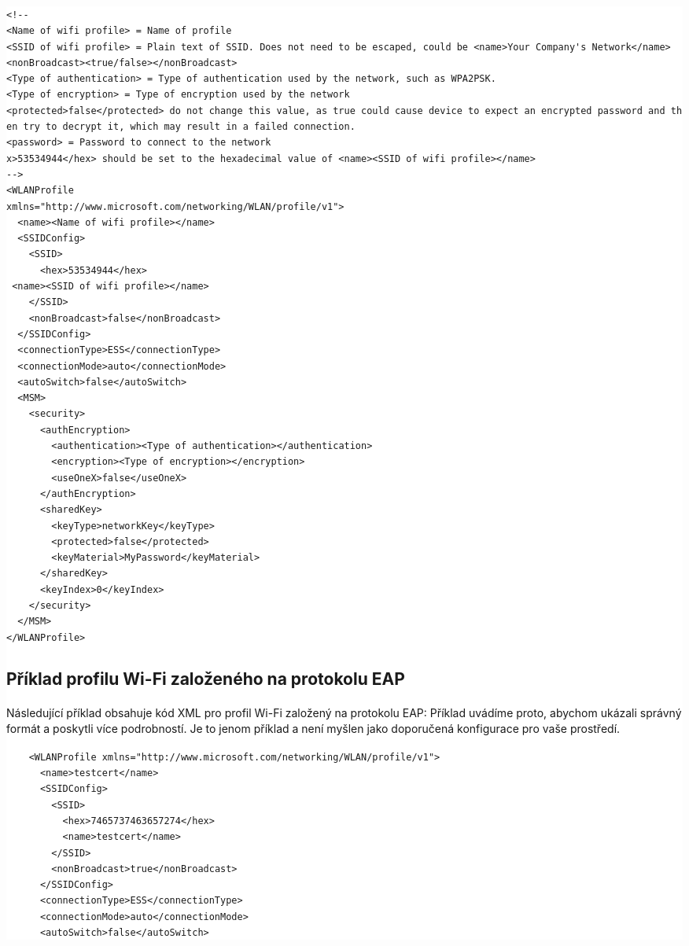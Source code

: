 ```
<!--
<Name of wifi profile> = Name of profile
<SSID of wifi profile> = Plain text of SSID. Does not need to be escaped, could be <name>Your Company's Network</name>
<nonBroadcast><true/false></nonBroadcast>
<Type of authentication> = Type of authentication used by the network, such as WPA2PSK.
<Type of encryption> = Type of encryption used by the network
<protected>false</protected> do not change this value, as true could cause device to expect an encrypted password and then try to decrypt it, which may result in a failed connection.
<password> = Password to connect to the network
x>53534944</hex> should be set to the hexadecimal value of <name><SSID of wifi profile></name>
-->
<WLANProfile
xmlns="http://www.microsoft.com/networking/WLAN/profile/v1">
  <name><Name of wifi profile></name>
  <SSIDConfig>
    <SSID>
      <hex>53534944</hex>
 <name><SSID of wifi profile></name>
    </SSID>
    <nonBroadcast>false</nonBroadcast>
  </SSIDConfig>
  <connectionType>ESS</connectionType>
  <connectionMode>auto</connectionMode>
  <autoSwitch>false</autoSwitch>
  <MSM>
    <security>
      <authEncryption>
        <authentication><Type of authentication></authentication>
        <encryption><Type of encryption></encryption>
        <useOneX>false</useOneX>
      </authEncryption>
      <sharedKey>
        <keyType>networkKey</keyType>
        <protected>false</protected>
        <keyMaterial>MyPassword</keyMaterial>
      </sharedKey>
      <keyIndex>0</keyIndex>
    </security>
  </MSM>
</WLANProfile>
```

## <a name="eap-based-wi-fi-profile-example"></a>Příklad profilu Wi-Fi založeného na protokolu EAP
Následující příklad obsahuje kód XML pro profil Wi-Fi založený na protokolu EAP: Příklad uvádíme proto, abychom ukázali správný formát a poskytli více podrobností. Je to jenom příklad a není myšlen jako doporučená konfigurace pro vaše prostředí.


```
    <WLANProfile xmlns="http://www.microsoft.com/networking/WLAN/profile/v1">
      <name>testcert</name>
      <SSIDConfig>
        <SSID>
          <hex>7465737463657274</hex>
          <name>testcert</name>
        </SSID>
        <nonBroadcast>true</nonBroadcast>
      </SSIDConfig>
      <connectionType>ESS</connectionType>
      <connectionMode>auto</connectionMode>
      <autoSwitch>false</autoSwitch>
```